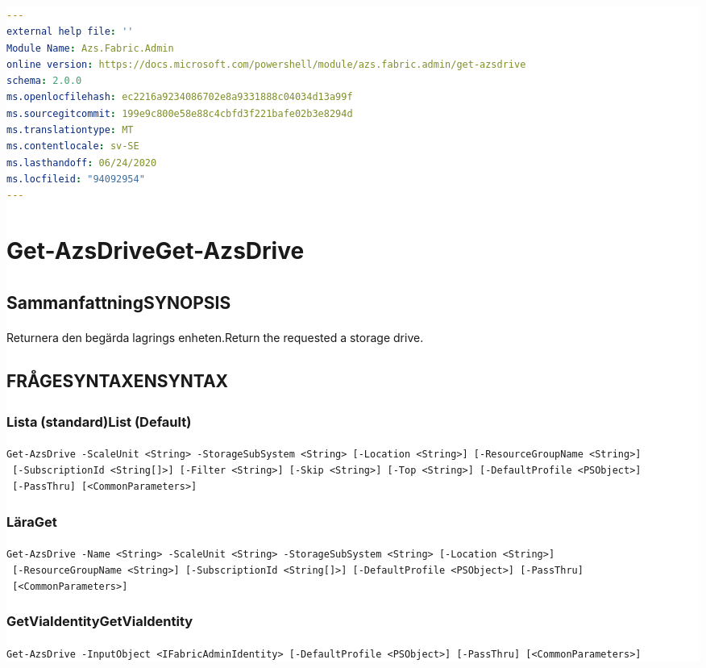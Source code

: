 ```yaml
---
external help file: ''
Module Name: Azs.Fabric.Admin
online version: https://docs.microsoft.com/powershell/module/azs.fabric.admin/get-azsdrive
schema: 2.0.0
ms.openlocfilehash: ec2216a9234086702e8a9331888c04034d13a99f
ms.sourcegitcommit: 199e9c800e58e88c4cbfd3f221bafe02b3e8294d
ms.translationtype: MT
ms.contentlocale: sv-SE
ms.lasthandoff: 06/24/2020
ms.locfileid: "94092954"
---
```

# <span data-ttu-id="b587f-101">Get-AzsDrive</span><span class="sxs-lookup"><span data-stu-id="b587f-101">Get-AzsDrive</span></span>

## <span data-ttu-id="b587f-102">Sammanfattning</span><span class="sxs-lookup"><span data-stu-id="b587f-102">SYNOPSIS</span></span>
<span data-ttu-id="b587f-103">Returnera den begärda lagrings enheten.</span><span class="sxs-lookup"><span data-stu-id="b587f-103">Return the requested a storage drive.</span></span>

## <span data-ttu-id="b587f-104">FRÅGESYNTAXEN</span><span class="sxs-lookup"><span data-stu-id="b587f-104">SYNTAX</span></span>

### <span data-ttu-id="b587f-105">Lista (standard)</span><span class="sxs-lookup"><span data-stu-id="b587f-105">List (Default)</span></span>
```
Get-AzsDrive -ScaleUnit <String> -StorageSubSystem <String> [-Location <String>] [-ResourceGroupName <String>]
 [-SubscriptionId <String[]>] [-Filter <String>] [-Skip <String>] [-Top <String>] [-DefaultProfile <PSObject>]
 [-PassThru] [<CommonParameters>]
```

### <span data-ttu-id="b587f-106">Lära</span><span class="sxs-lookup"><span data-stu-id="b587f-106">Get</span></span>
```
Get-AzsDrive -Name <String> -ScaleUnit <String> -StorageSubSystem <String> [-Location <String>]
 [-ResourceGroupName <String>] [-SubscriptionId <String[]>] [-DefaultProfile <PSObject>] [-PassThru]
 [<CommonParameters>]
```

### <span data-ttu-id="b587f-107">GetViaIdentity</span><span class="sxs-lookup"><span data-stu-id="b587f-107">GetViaIdentity</span></span>
```
Get-AzsDrive -InputObject <IFabricAdminIdentity> [-DefaultProfile <PSObject>] [-PassThru] [<CommonParameters>]
```
